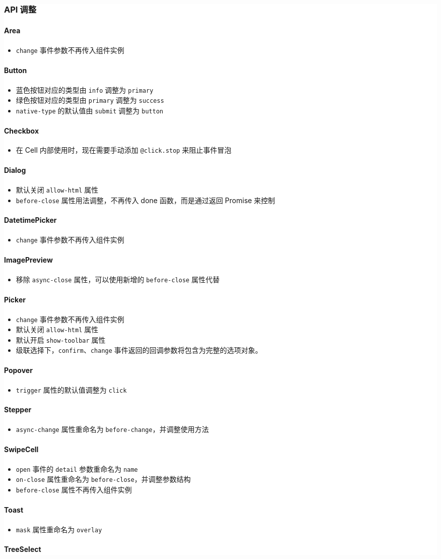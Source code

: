 ### API 调整

#### Area

- `change` 事件参数不再传入组件实例

#### Button

- 蓝色按钮对应的类型由 `info` 调整为 `primary`
- 绿色按钮对应的类型由 `primary` 调整为 `success`
- `native-type` 的默认值由 `submit` 调整为 `button`

#### Checkbox

- 在 Cell 内部使用时，现在需要手动添加 `@click.stop` 来阻止事件冒泡

#### Dialog

- 默认关闭 `allow-html` 属性
- `before-close` 属性用法调整，不再传入 done 函数，而是通过返回 Promise 来控制

#### DatetimePicker

- `change` 事件参数不再传入组件实例

#### ImagePreview

- 移除 `async-close` 属性，可以使用新增的 `before-close` 属性代替

#### Picker

- `change` 事件参数不再传入组件实例
- 默认关闭 `allow-html` 属性
- 默认开启 `show-toolbar` 属性
- 级联选择下，`confirm`、`change` 事件返回的回调参数将包含为完整的选项对象。

#### Popover

- `trigger` 属性的默认值调整为 `click`

#### Stepper

- `async-change` 属性重命名为 `before-change`，并调整使用方法

#### SwipeCell

- `open` 事件的 `detail` 参数重命名为 `name`
- `on-close` 属性重命名为 `before-close`，并调整参数结构
- `before-close` 属性不再传入组件实例

#### Toast

- `mask` 属性重命名为 `overlay`

#### TreeSelect
